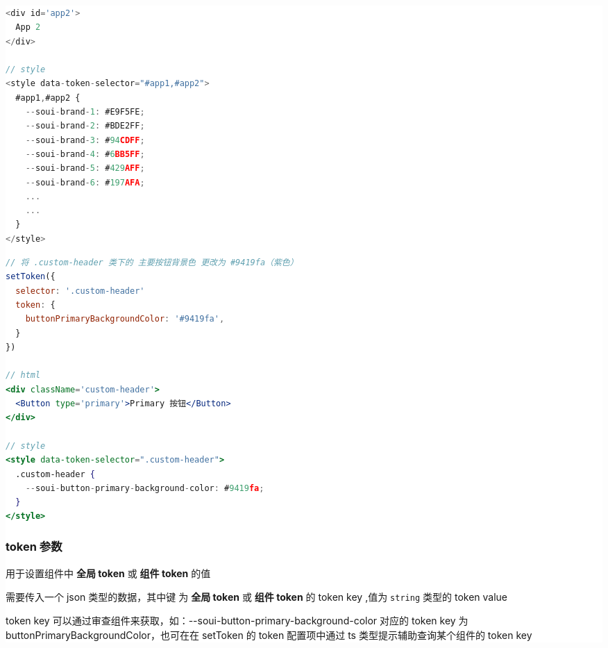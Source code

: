 ```js
<div id='app2'>
  App 2
</div>

// style
<style data-token-selector="#app1,#app2">
  #app1,#app2 {
    --soui-brand-1: #E9F5FE;
    --soui-brand-2: #BDE2FF;
    --soui-brand-3: #94CDFF;
    --soui-brand-4: #6BB5FF;
    --soui-brand-5: #429AFF;
    --soui-brand-6: #197AFA;
    ...
    ...
  }
</style>

```

```jsx
// 将 .custom-header 类下的 主要按钮背景色 更改为 #9419fa（紫色）
setToken({
  selector: '.custom-header'
  token: {
    buttonPrimaryBackgroundColor: '#9419fa',
  }
})

// html
<div className='custom-header'>
  <Button type='primary'>Primary 按钮</Button>
</div>

// style
<style data-token-selector=".custom-header">
  .custom-header {
    --soui-button-primary-background-color: #9419fa;
  }
</style>

```


### token 参数

用于设置组件中 **全局 token** 或 **组件 token** 的值

需要传入一个 json 类型的数据，其中键 为 **全局 token** 或 **组件 token** 的 token key ,值为 `string` 类型的 token value

token key 可以通过审查组件来获取，如：--soui-button-primary-background-color 对应的 token key 为 buttonPrimaryBackgroundColor，也可在在 setToken 的 token 配置项中通过 ts 类型提示辅助查询某个组件的 token key
